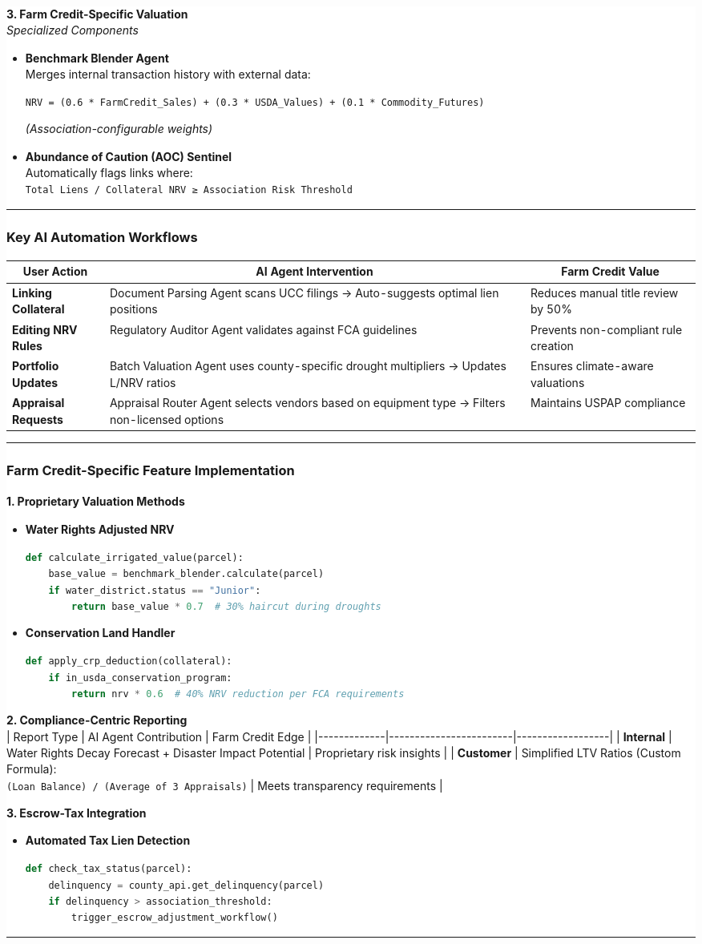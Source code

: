 **3. Farm Credit-Specific Valuation**  
*Specialized Components*  
- **Benchmark Blender Agent**  
  Merges internal transaction history with external data:  
  ```
  NRV = (0.6 * FarmCredit_Sales) + (0.3 * USDA_Values) + (0.1 * Commodity_Futures)
  ```  
  *(Association-configurable weights)*

- **Abundance of Caution (AOC) Sentinel**  
  Automatically flags links where:  
  `Total Liens / Collateral NRV ≥ Association Risk Threshold`

---

### **Key AI Automation Workflows**
| User Action | AI Agent Intervention | Farm Credit Value |
|-------------|-----------------------|--------------------|
| **Linking Collateral** | Document Parsing Agent scans UCC filings → Auto-suggests optimal lien positions | Reduces manual title review by 50% |
| **Editing NRV Rules** | Regulatory Auditor Agent validates against FCA guidelines | Prevents non-compliant rule creation |
| **Portfolio Updates** | Batch Valuation Agent uses county-specific drought multipliers → Updates L/NRV ratios | Ensures climate-aware valuations |
| **Appraisal Requests** | Appraisal Router Agent selects vendors based on equipment type → Filters non-licensed options | Maintains USPAP compliance |

---

### **Farm Credit-Specific Feature Implementation**
**1. Proprietary Valuation Methods**  
- **Water Rights Adjusted NRV**  
  ```python
  def calculate_irrigated_value(parcel):
      base_value = benchmark_blender.calculate(parcel)
      if water_district.status == "Junior":
          return base_value * 0.7  # 30% haircut during droughts
  ```

- **Conservation Land Handler**  
  ```python
  def apply_crp_deduction(collateral):
      if in_usda_conservation_program:
          return nrv * 0.6  # 40% NRV reduction per FCA requirements
  ```

**2. Compliance-Centric Reporting**  
| Report Type | AI Agent Contribution | Farm Credit Edge |
|-------------|------------------------|------------------|
| **Internal** | Water Rights Decay Forecast + Disaster Impact Potential | Proprietary risk insights |
| **Customer** | Simplified LTV Ratios (Custom Formula):  
`(Loan Balance) / (Average of 3 Appraisals)` | Meets transparency requirements |

**3. Escrow-Tax Integration**  
- **Automated Tax Lien Detection**  
  ```python
  def check_tax_status(parcel):
      delinquency = county_api.get_delinquency(parcel)
      if delinquency > association_threshold:
          trigger_escrow_adjustment_workflow()
  ```

---